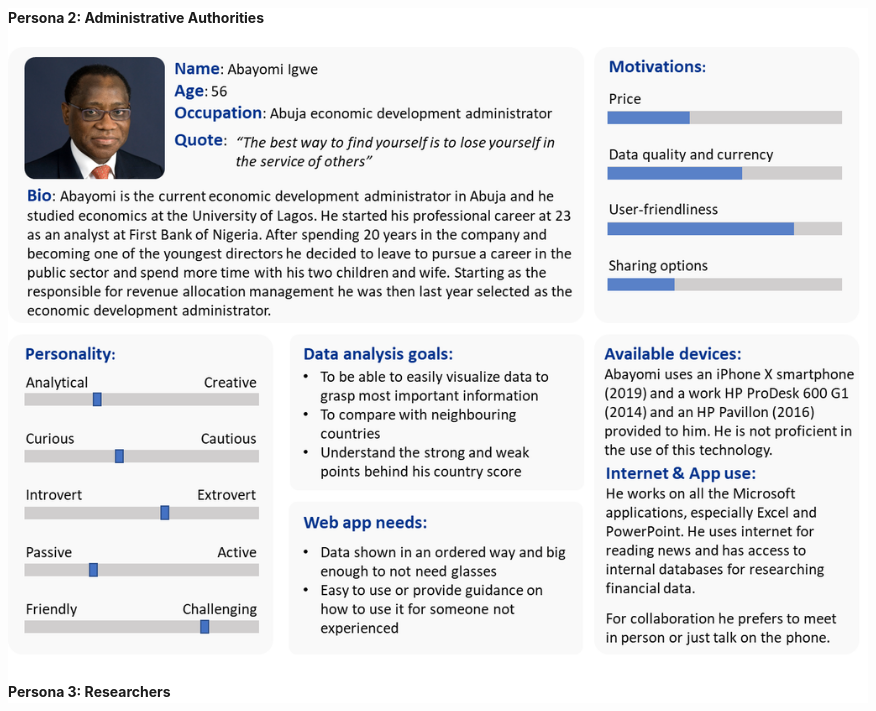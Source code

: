 #### Persona 2: Administrative Authorities

![Persona 2.png](Images/Persona2.png)

#### Persona 3: Researchers
